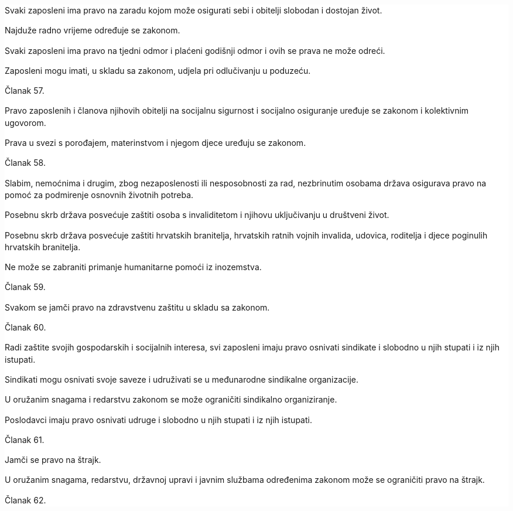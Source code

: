 Svaki zaposleni ima pravo na zaradu kojom može osigurati sebi i obitelji
slobodan i dostojan život.

Najduže radno vrijeme određuje se zakonom.

Svaki zaposleni ima pravo na tjedni odmor i plaćeni godišnji odmor i
ovih se prava ne može odreći.

Zaposleni mogu imati, u skladu sa zakonom, udjela pri odlučivanju u
poduzeću.

Članak 57.

Pravo zaposlenih i članova njihovih obitelji na socijalnu sigurnost i
socijalno osiguranje uređuje se zakonom i kolektivnim ugovorom.

Prava u svezi s porođajem, materinstvom i njegom djece uređuju se
zakonom.

Članak 58.

Slabim, nemoćnima i drugim, zbog nezaposlenosti ili nesposobnosti za
rad, nezbrinutim osobama država osigurava pravo na pomoć za podmirenje
osnovnih životnih potreba.

Posebnu skrb država posvećuje zaštiti osoba s invaliditetom i njihovu
uključivanju u društveni život.

Posebnu skrb država posvećuje zaštiti hrvatskih branitelja, hrvatskih
ratnih vojnih invalida, udovica, roditelja i djece poginulih hrvatskih
branitelja.

Ne može se zabraniti primanje humanitarne pomoći iz inozemstva.

Članak 59.

Svakom se jamči pravo na zdravstvenu zaštitu u skladu sa zakonom.

Članak 60.

Radi zaštite svojih gospodarskih i socijalnih interesa, svi zaposleni
imaju pravo osnivati sindikate i slobodno u njih stupati i iz njih
istupati.

Sindikati mogu osnivati svoje saveze i udruživati se u međunarodne
sindikalne organizacije.

U oružanim snagama i redarstvu zakonom se može ograničiti sindikalno
organiziranje.

Poslodavci imaju pravo osnivati udruge i slobodno u njih stupati i iz
njih istupati.

Članak 61.

Jamči se pravo na štrajk.

U oružanim snagama, redarstvu, državnoj upravi i javnim službama
određenima zakonom može se ograničiti pravo na štrajk.

Članak 62.
